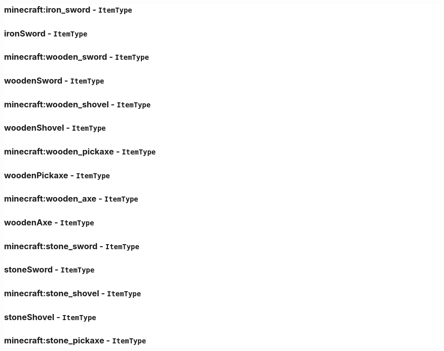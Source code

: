 

### **minecraft:iron_sword** - `ItemType`



### **ironSword** - `ItemType`



### **minecraft:wooden_sword** - `ItemType`



### **woodenSword** - `ItemType`



### **minecraft:wooden_shovel** - `ItemType`



### **woodenShovel** - `ItemType`



### **minecraft:wooden_pickaxe** - `ItemType`



### **woodenPickaxe** - `ItemType`



### **minecraft:wooden_axe** - `ItemType`



### **woodenAxe** - `ItemType`



### **minecraft:stone_sword** - `ItemType`



### **stoneSword** - `ItemType`



### **minecraft:stone_shovel** - `ItemType`



### **stoneShovel** - `ItemType`



### **minecraft:stone_pickaxe** - `ItemType`


